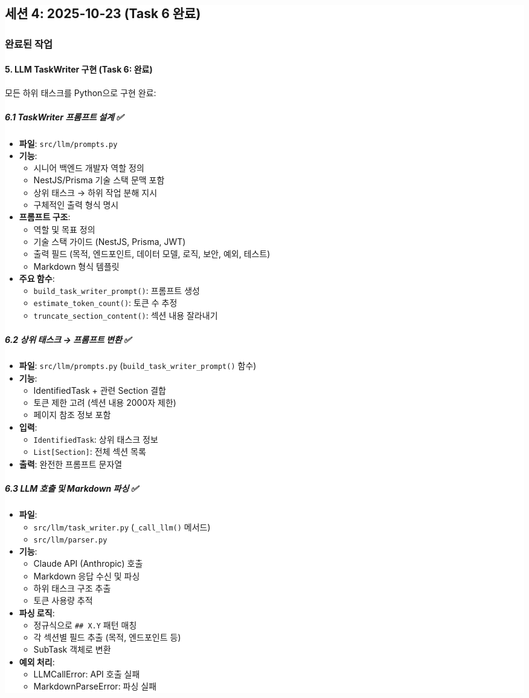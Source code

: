 ## 세션 4: 2025-10-23 (Task 6 완료)

### 완료된 작업

#### 5. LLM TaskWriter 구현 (Task 6: 완료)

모든 하위 태스크를 Python으로 구현 완료:

##### 6.1 TaskWriter 프롬프트 설계 ✅
- **파일**: `src/llm/prompts.py`
- **기능**:
  - 시니어 백엔드 개발자 역할 정의
  - NestJS/Prisma 기술 스택 문맥 포함
  - 상위 태스크 → 하위 작업 분해 지시
  - 구체적인 출력 형식 명시
- **프롬프트 구조**:
  - 역할 및 목표 정의
  - 기술 스택 가이드 (NestJS, Prisma, JWT)
  - 출력 필드 (목적, 엔드포인트, 데이터 모델, 로직, 보안, 예외, 테스트)
  - Markdown 형식 템플릿
- **주요 함수**:
  - `build_task_writer_prompt()`: 프롬프트 생성
  - `estimate_token_count()`: 토큰 수 추정
  - `truncate_section_content()`: 섹션 내용 잘라내기

##### 6.2 상위 태스크 → 프롬프트 변환 ✅
- **파일**: `src/llm/prompts.py` (`build_task_writer_prompt()` 함수)
- **기능**:
  - IdentifiedTask + 관련 Section 결합
  - 토큰 제한 고려 (섹션 내용 2000자 제한)
  - 페이지 참조 정보 포함
- **입력**:
  - `IdentifiedTask`: 상위 태스크 정보
  - `List[Section]`: 전체 섹션 목록
- **출력**: 완전한 프롬프트 문자열

##### 6.3 LLM 호출 및 Markdown 파싱 ✅
- **파일**:
  - `src/llm/task_writer.py` (`_call_llm()` 메서드)
  - `src/llm/parser.py`
- **기능**:
  - Claude API (Anthropic) 호출
  - Markdown 응답 수신 및 파싱
  - 하위 태스크 구조 추출
  - 토큰 사용량 추적
- **파싱 로직**:
  - 정규식으로 `## X.Y` 패턴 매칭
  - 각 섹션별 필드 추출 (목적, 엔드포인트 등)
  - SubTask 객체로 변환
- **예외 처리**:
  - LLMCallError: API 호출 실패
  - MarkdownParseError: 파싱 실패
